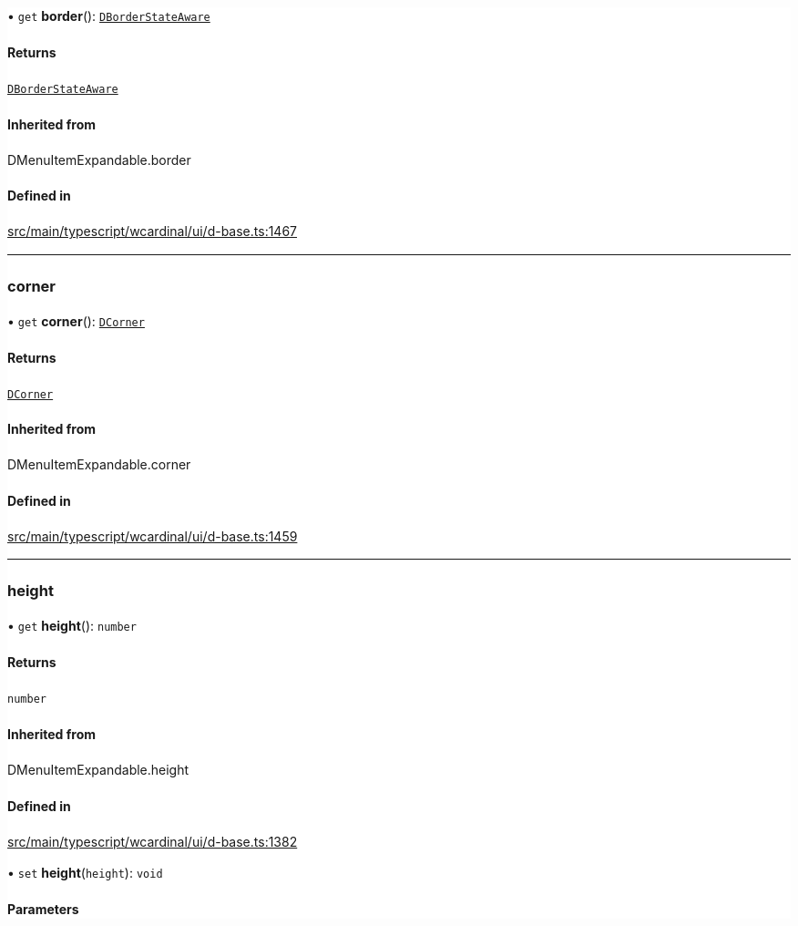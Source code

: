 • `get` **border**(): [`DBorderStateAware`](../interfaces/DBorderStateAware.md)

#### Returns

[`DBorderStateAware`](../interfaces/DBorderStateAware.md)

#### Inherited from

DMenuItemExpandable.border

#### Defined in

[src/main/typescript/wcardinal/ui/d-base.ts:1467](https://github.com/winter-cardinal/winter-cardinal-ui/blob/v0.407.0/src/main/typescript/wcardinal/ui/d-base.ts#L1467)

___

### corner

• `get` **corner**(): [`DCorner`](../interfaces/DCorner.md)

#### Returns

[`DCorner`](../interfaces/DCorner.md)

#### Inherited from

DMenuItemExpandable.corner

#### Defined in

[src/main/typescript/wcardinal/ui/d-base.ts:1459](https://github.com/winter-cardinal/winter-cardinal-ui/blob/v0.407.0/src/main/typescript/wcardinal/ui/d-base.ts#L1459)

___

### height

• `get` **height**(): `number`

#### Returns

`number`

#### Inherited from

DMenuItemExpandable.height

#### Defined in

[src/main/typescript/wcardinal/ui/d-base.ts:1382](https://github.com/winter-cardinal/winter-cardinal-ui/blob/v0.407.0/src/main/typescript/wcardinal/ui/d-base.ts#L1382)

• `set` **height**(`height`): `void`

#### Parameters
